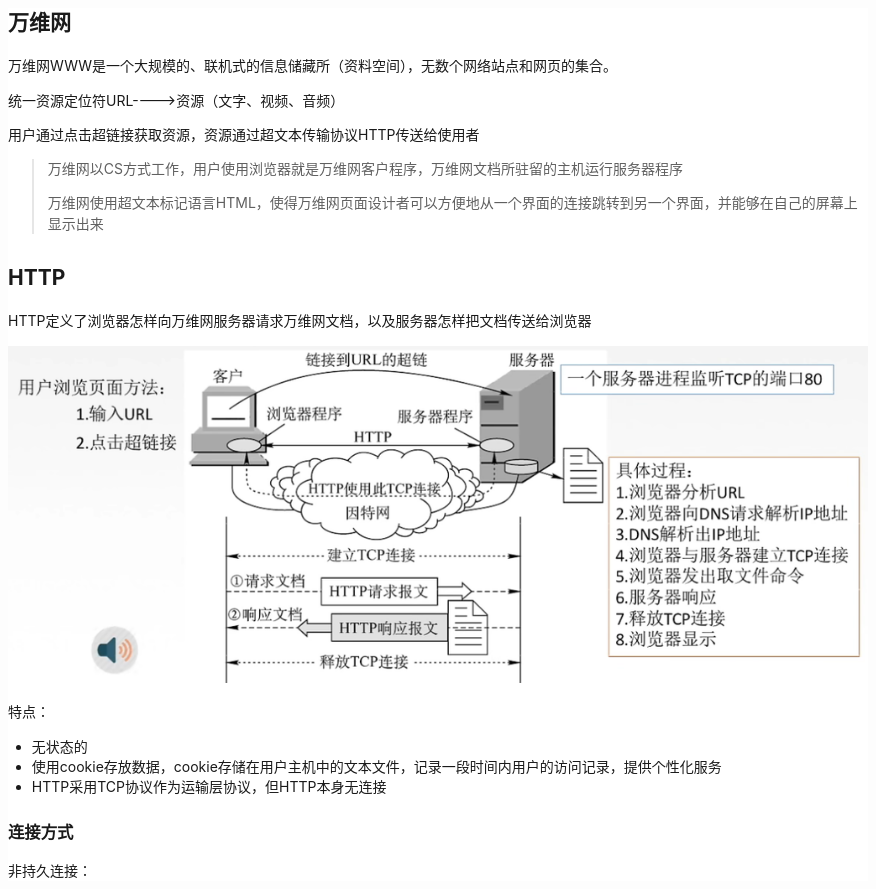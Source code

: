 

## 万维网

万维网WWW是一个大规模的、联机式的信息储藏所（资料空间），无数个网络站点和网页的集合。

统一资源定位符URL---->资源（文字、视频、音频）

用户通过点击超链接获取资源，资源通过超文本传输协议HTTP传送给使用者

> 万维网以CS方式工作，用户使用浏览器就是万维网客户程序，万维网文档所驻留的主机运行服务器程序
>
> 万维网使用超文本标记语言HTML，使得万维网页面设计者可以方便地从一个界面的连接跳转到另一个界面，并能够在自己的屏幕上显示出来

## HTTP

HTTP定义了浏览器怎样向万维网服务器请求万维网文档，以及服务器怎样把文档传送给浏览器

![](img\HTTP.png)

特点：

* 无状态的
* 使用cookie存放数据，cookie存储在用户主机中的文本文件，记录一段时间内用户的访问记录，提供个性化服务
* HTTP采用TCP协议作为运输层协议，但HTTP本身无连接

### 连接方式

非持久连接：
